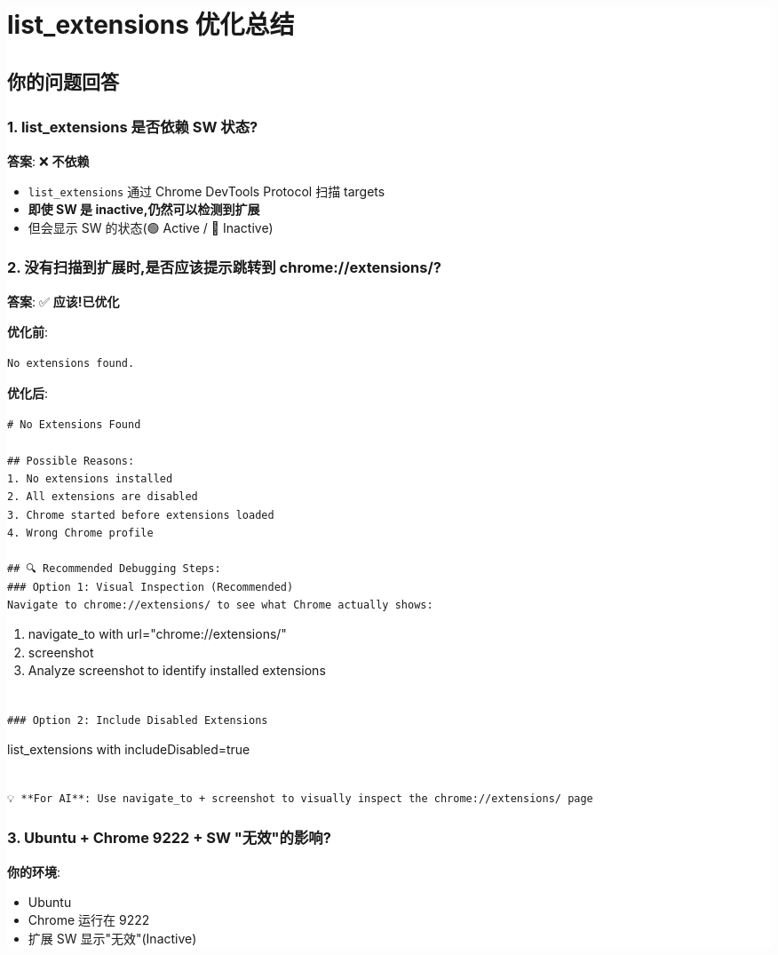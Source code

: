 # list_extensions 优化总结

## 你的问题回答

### 1. list_extensions 是否依赖 SW 状态?

**答案**: ❌ **不依赖**

- `list_extensions` 通过 Chrome DevTools Protocol 扫描 targets
- **即使 SW 是 inactive,仍然可以检测到扩展**
- 但会显示 SW 的状态(🟢 Active / 🔴 Inactive)

### 2. 没有扫描到扩展时,是否应该提示跳转到 chrome://extensions/?

**答案**: ✅ **应该!已优化**

**优化前**:
```
No extensions found.
```

**优化后**:
```
# No Extensions Found

## Possible Reasons:
1. No extensions installed
2. All extensions are disabled  
3. Chrome started before extensions loaded
4. Wrong Chrome profile

## 🔍 Recommended Debugging Steps:
### Option 1: Visual Inspection (Recommended)
Navigate to chrome://extensions/ to see what Chrome actually shows:
```
1. navigate_to with url="chrome://extensions/"
2. screenshot
3. Analyze screenshot to identify installed extensions
```

### Option 2: Include Disabled Extensions
```
list_extensions with includeDisabled=true
```

💡 **For AI**: Use navigate_to + screenshot to visually inspect the chrome://extensions/ page
```

### 3. Ubuntu + Chrome 9222 + SW "无效"的影响?

**你的环境**:
- Ubuntu
- Chrome 运行在 9222
- 扩展 SW 显示"无效"(Inactive)
